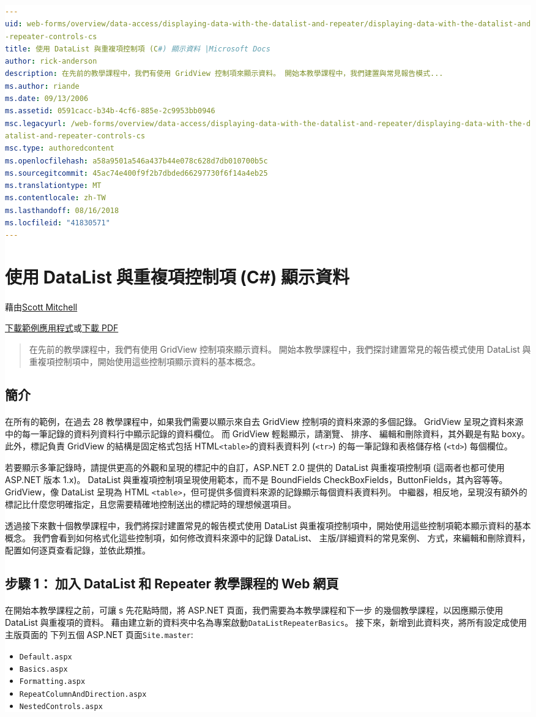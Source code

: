 ```yaml
---
uid: web-forms/overview/data-access/displaying-data-with-the-datalist-and-repeater/displaying-data-with-the-datalist-and-repeater-controls-cs
title: 使用 DataList 與重複項控制項 (C#) 顯示資料 |Microsoft Docs
author: rick-anderson
description: 在先前的教學課程中，我們有使用 GridView 控制項來顯示資料。 開始本教學課程中，我們建置與常見報告模式...
ms.author: riande
ms.date: 09/13/2006
ms.assetid: 0591cacc-b34b-4cf6-885e-2c9953bb0946
msc.legacyurl: /web-forms/overview/data-access/displaying-data-with-the-datalist-and-repeater/displaying-data-with-the-datalist-and-repeater-controls-cs
msc.type: authoredcontent
ms.openlocfilehash: a58a9501a546a437b44e078c628d7db010700b5c
ms.sourcegitcommit: 45ac74e400f9f2b7dbded66297730f6f14a4eb25
ms.translationtype: MT
ms.contentlocale: zh-TW
ms.lasthandoff: 08/16/2018
ms.locfileid: "41830571"
---
```

<a name="displaying-data-with-the-datalist-and-repeater-controls-c"></a>使用 DataList 與重複項控制項 (C#) 顯示資料
====================
藉由[Scott Mitchell](https://twitter.com/ScottOnWriting)

[下載範例應用程式](http://download.microsoft.com/download/9/c/1/9c1d03ee-29ba-4d58-aa1a-f201dcc822ea/ASPNET_Data_Tutorial_29_CS.exe)或[下載 PDF](displaying-data-with-the-datalist-and-repeater-controls-cs/_static/datatutorial29cs1.pdf)

> 在先前的教學課程中，我們有使用 GridView 控制項來顯示資料。 開始本教學課程中，我們探討建置常見的報告模式使用 DataList 與重複項控制項中，開始使用這些控制項顯示資料的基本概念。


## <a name="introduction"></a>簡介

在所有的範例，在過去 28 教學課程中，如果我們需要以顯示來自去 GridView 控制項的資料來源的多個記錄。 GridView 呈現之資料來源中的每一筆記錄的資料列資料行中顯示記錄的資料欄位。 而 GridView 輕鬆顯示，請瀏覽、 排序、 編輯和刪除資料，其外觀是有點 boxy。 此外，標記負責 GridView 的結構是固定格式包括 HTML`<table>`的資料表資料列 (`<tr>`) 的每一筆記錄和表格儲存格 (`<td>`) 每個欄位。

若要顯示多筆記錄時，請提供更高的外觀和呈現的標記中的自訂，ASP.NET 2.0 提供的 DataList 與重複項控制項 (這兩者也都可使用 ASP.NET 版本 1.x)。 DataList 與重複項控制項呈現使用範本，而不是 BoundFields CheckBoxFields，ButtonFields，其內容等等。 GridView，像 DataList 呈現為 HTML `<table>`，但可提供多個資料來源的記錄顯示每個資料表資料列。 中繼器，相反地，呈現沒有額外的標記比什麼您明確指定，且您需要精確地控制送出的標記時的理想候選項目。

透過接下來數十個教學課程中，我們將探討建置常見的報告模式使用 DataList 與重複項控制項中，開始使用這些控制項範本顯示資料的基本概念。 我們會看到如何格式化這些控制項，如何修改資料來源中的記錄 DataList、 主版/詳細資料的常見案例、 方式，來編輯和刪除資料，配置如何逐頁查看記錄，並依此類推。

## <a name="step-1-adding-the-datalist-and-repeater-tutorial-web-pages"></a>步驟 1： 加入 DataList 和 Repeater 教學課程的 Web 網頁

在開始本教學課程之前，可讓 s 先花點時間，將 ASP.NET 頁面，我們需要為本教學課程和下一步 的幾個教學課程，以因應顯示使用 DataList 與重複項的資料。 藉由建立新的資料夾中名為專案啟動`DataListRepeaterBasics`。 接下來，新增到此資料夾，將所有設定成使用主版頁面的 下列五個 ASP.NET 頁面`Site.master`:

- `Default.aspx`
- `Basics.aspx`
- `Formatting.aspx`
- `RepeatColumnAndDirection.aspx`
- `NestedControls.aspx`
